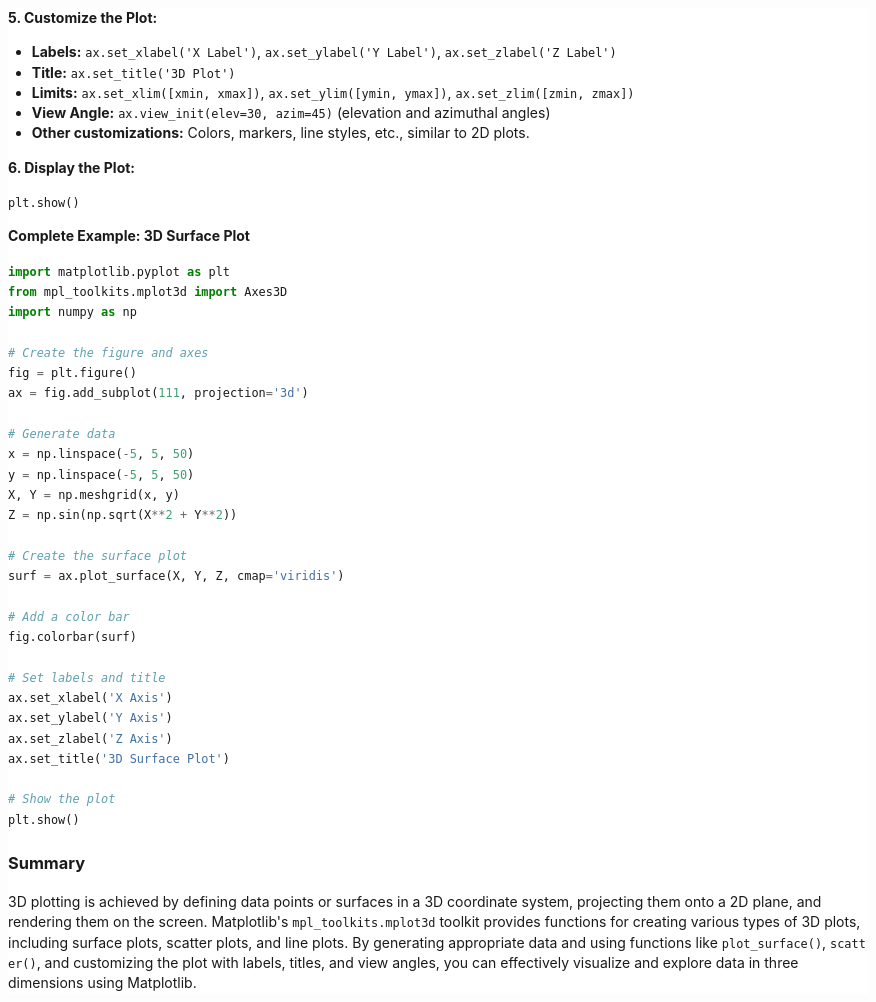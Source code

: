 **5. Customize the Plot:**

*   **Labels:** `ax.set_xlabel('X Label')`, `ax.set_ylabel('Y Label')`, `ax.set_zlabel('Z Label')`
*   **Title:** `ax.set_title('3D Plot')`
*   **Limits:** `ax.set_xlim([xmin, xmax])`, `ax.set_ylim([ymin, ymax])`, `ax.set_zlim([zmin, zmax])`
*   **View Angle:** `ax.view_init(elev=30, azim=45)` (elevation and azimuthal angles)
*   **Other customizations:** Colors, markers, line styles, etc., similar to 2D plots.

**6. Display the Plot:**

```python
plt.show()
```

**Complete Example: 3D Surface Plot**

```python
import matplotlib.pyplot as plt
from mpl_toolkits.mplot3d import Axes3D
import numpy as np

# Create the figure and axes
fig = plt.figure()
ax = fig.add_subplot(111, projection='3d')

# Generate data
x = np.linspace(-5, 5, 50)
y = np.linspace(-5, 5, 50)
X, Y = np.meshgrid(x, y)
Z = np.sin(np.sqrt(X**2 + Y**2))

# Create the surface plot
surf = ax.plot_surface(X, Y, Z, cmap='viridis')

# Add a color bar
fig.colorbar(surf)

# Set labels and title
ax.set_xlabel('X Axis')
ax.set_ylabel('Y Axis')
ax.set_zlabel('Z Axis')
ax.set_title('3D Surface Plot')

# Show the plot
plt.show()
```

### Summary

3D plotting is achieved by defining data points or surfaces in a 3D coordinate system, projecting them onto a 2D plane, and rendering them on the screen. Matplotlib's `mpl_toolkits.mplot3d` toolkit provides functions for creating various types of 3D plots, including surface plots, scatter plots, and line plots. By generating appropriate data and using functions like `plot_surface()`, `scatter()`, and customizing the plot with labels, titles, and view angles, you can effectively visualize and explore data in three dimensions using Matplotlib.

